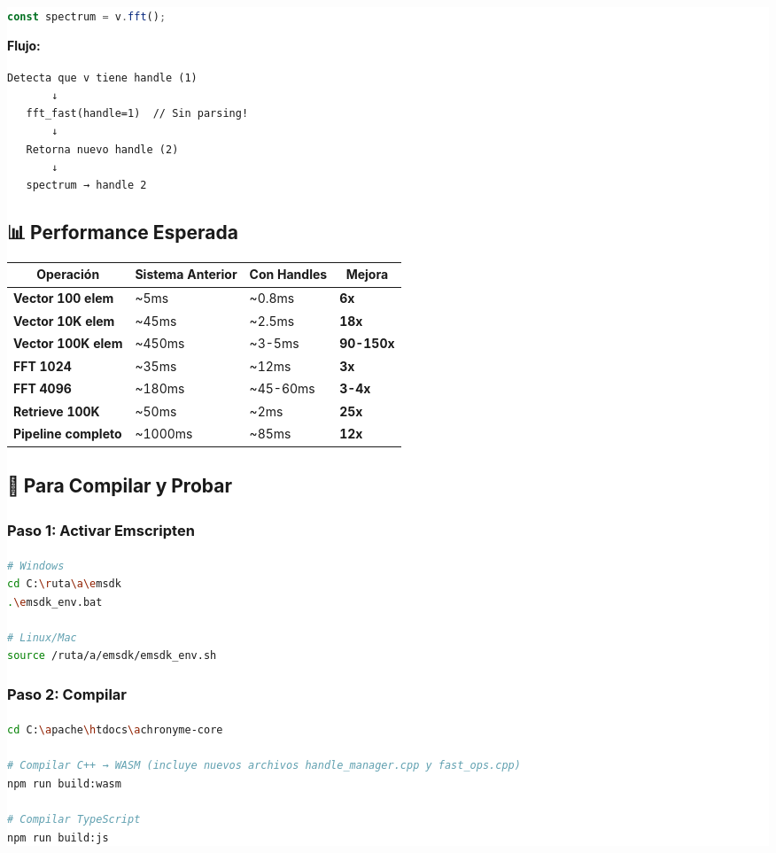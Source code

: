 ```javascript
const spectrum = v.fft();
```

**Flujo:**
```
Detecta que v tiene handle (1)
       ↓
   fft_fast(handle=1)  // Sin parsing!
       ↓
   Retorna nuevo handle (2)
       ↓
   spectrum → handle 2
```

## 📊 Performance Esperada

| Operación | Sistema Anterior | Con Handles | Mejora |
|-----------|-----------------|-------------|---------|
| **Vector 100 elem** | ~5ms | ~0.8ms | **6x** |
| **Vector 10K elem** | ~45ms | ~2.5ms | **18x** |
| **Vector 100K elem** | ~450ms | ~3-5ms | **90-150x** |
| **FFT 1024** | ~35ms | ~12ms | **3x** |
| **FFT 4096** | ~180ms | ~45-60ms | **3-4x** |
| **Retrieve 100K** | ~50ms | ~2ms | **25x** |
| **Pipeline completo** | ~1000ms | ~85ms | **12x** |

## 🎯 Para Compilar y Probar

### Paso 1: Activar Emscripten

```bash
# Windows
cd C:\ruta\a\emsdk
.\emsdk_env.bat

# Linux/Mac
source /ruta/a/emsdk/emsdk_env.sh
```

### Paso 2: Compilar

```bash
cd C:\apache\htdocs\achronyme-core

# Compilar C++ → WASM (incluye nuevos archivos handle_manager.cpp y fast_ops.cpp)
npm run build:wasm

# Compilar TypeScript
npm run build:js
```

